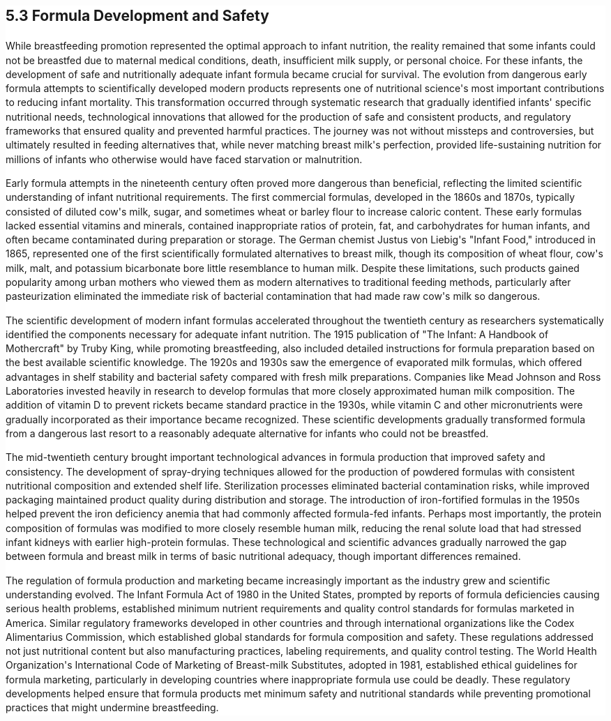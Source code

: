 ## 5.3 Formula Development and Safety

While breastfeeding promotion represented the optimal approach to infant nutrition, the reality remained that some infants could not be breastfed due to maternal medical conditions, death, insufficient milk supply, or personal choice. For these infants, the development of safe and nutritionally adequate infant formula became crucial for survival. The evolution from dangerous early formula attempts to scientifically developed modern products represents one of nutritional science's most important contributions to reducing infant mortality. This transformation occurred through systematic research that gradually identified infants' specific nutritional needs, technological innovations that allowed for the production of safe and consistent products, and regulatory frameworks that ensured quality and prevented harmful practices. The journey was not without missteps and controversies, but ultimately resulted in feeding alternatives that, while never matching breast milk's perfection, provided life-sustaining nutrition for millions of infants who otherwise would have faced starvation or malnutrition.

Early formula attempts in the nineteenth century often proved more dangerous than beneficial, reflecting the limited scientific understanding of infant nutritional requirements. The first commercial formulas, developed in the 1860s and 1870s, typically consisted of diluted cow's milk, sugar, and sometimes wheat or barley flour to increase caloric content. These early formulas lacked essential vitamins and minerals, contained inappropriate ratios of protein, fat, and carbohydrates for human infants, and often became contaminated during preparation or storage. The German chemist Justus von Liebig's "Infant Food," introduced in 1865, represented one of the first scientifically formulated alternatives to breast milk, though its composition of wheat flour, cow's milk, malt, and potassium bicarbonate bore little resemblance to human milk. Despite these limitations, such products gained popularity among urban mothers who viewed them as modern alternatives to traditional feeding methods, particularly after pasteurization eliminated the immediate risk of bacterial contamination that had made raw cow's milk so dangerous.

The scientific development of modern infant formulas accelerated throughout the twentieth century as researchers systematically identified the components necessary for adequate infant nutrition. The 1915 publication of "The Infant: A Handbook of Mothercraft" by Truby King, while promoting breastfeeding, also included detailed instructions for formula preparation based on the best available scientific knowledge. The 1920s and 1930s saw the emergence of evaporated milk formulas, which offered advantages in shelf stability and bacterial safety compared with fresh milk preparations. Companies like Mead Johnson and Ross Laboratories invested heavily in research to develop formulas that more closely approximated human milk composition. The addition of vitamin D to prevent rickets became standard practice in the 1930s, while vitamin C and other micronutrients were gradually incorporated as their importance became recognized. These scientific developments gradually transformed formula from a dangerous last resort to a reasonably adequate alternative for infants who could not be breastfed.

The mid-twentieth century brought important technological advances in formula production that improved safety and consistency. The development of spray-drying techniques allowed for the production of powdered formulas with consistent nutritional composition and extended shelf life. Sterilization processes eliminated bacterial contamination risks, while improved packaging maintained product quality during distribution and storage. The introduction of iron-fortified formulas in the 1950s helped prevent the iron deficiency anemia that had commonly affected formula-fed infants. Perhaps most importantly, the protein composition of formulas was modified to more closely resemble human milk, reducing the renal solute load that had stressed infant kidneys with earlier high-protein formulas. These technological and scientific advances gradually narrowed the gap between formula and breast milk in terms of basic nutritional adequacy, though important differences remained.

The regulation of formula production and marketing became increasingly important as the industry grew and scientific understanding evolved. The Infant Formula Act of 1980 in the United States, prompted by reports of formula deficiencies causing serious health problems, established minimum nutrient requirements and quality control standards for formulas marketed in America. Similar regulatory frameworks developed in other countries and through international organizations like the Codex Alimentarius Commission, which established global standards for formula composition and safety. These regulations addressed not just nutritional content but also manufacturing practices, labeling requirements, and quality control testing. The World Health Organization's International Code of Marketing of Breast-milk Substitutes, adopted in 1981, established ethical guidelines for formula marketing, particularly in developing countries where inappropriate formula use could be deadly. These regulatory developments helped ensure that formula products met minimum safety and nutritional standards while preventing promotional practices that might undermine breastfeeding.
